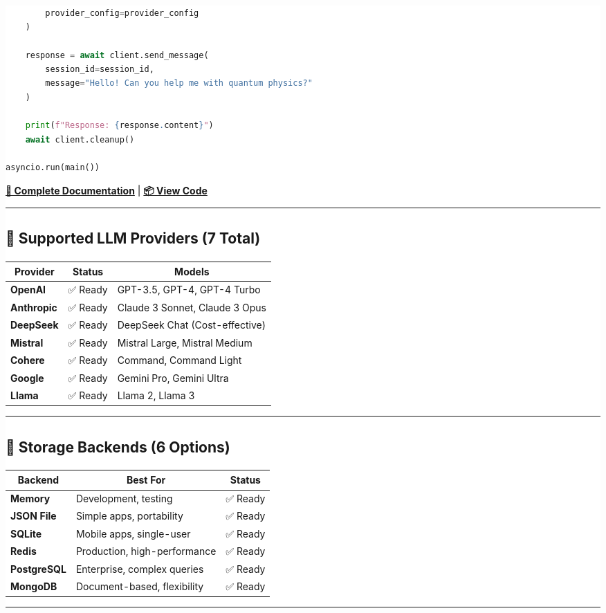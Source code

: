 ```python
        provider_config=provider_config
    )
    
    response = await client.send_message(
        session_id=session_id,
        message="Hello! Can you help me with quantum physics?"
    )
    
    print(f"Response: {response.content}")
    await client.cleanup()

asyncio.run(main())
```

**[📖 Complete Documentation](luminoracore-sdk-python/README.md)** | **[📦 View Code](luminoracore-sdk-python/)**

---

## 🔧 Supported LLM Providers (7 Total)

| Provider | Status | Models |
|----------|--------|--------|
| **OpenAI** | ✅ Ready | GPT-3.5, GPT-4, GPT-4 Turbo |
| **Anthropic** | ✅ Ready | Claude 3 Sonnet, Claude 3 Opus |
| **DeepSeek** | ✅ Ready | DeepSeek Chat (Cost-effective) |
| **Mistral** | ✅ Ready | Mistral Large, Mistral Medium |
| **Cohere** | ✅ Ready | Command, Command Light |
| **Google** | ✅ Ready | Gemini Pro, Gemini Ultra |
| **Llama** | ✅ Ready | Llama 2, Llama 3 |

---

## 💾 Storage Backends (6 Options)

| Backend | Best For | Status |
|---------|----------|--------|
| **Memory** | Development, testing | ✅ Ready |
| **JSON File** | Simple apps, portability | ✅ Ready |
| **SQLite** | Mobile apps, single-user | ✅ Ready |
| **Redis** | Production, high-performance | ✅ Ready |
| **PostgreSQL** | Enterprise, complex queries | ✅ Ready |
| **MongoDB** | Document-based, flexibility | ✅ Ready |

---